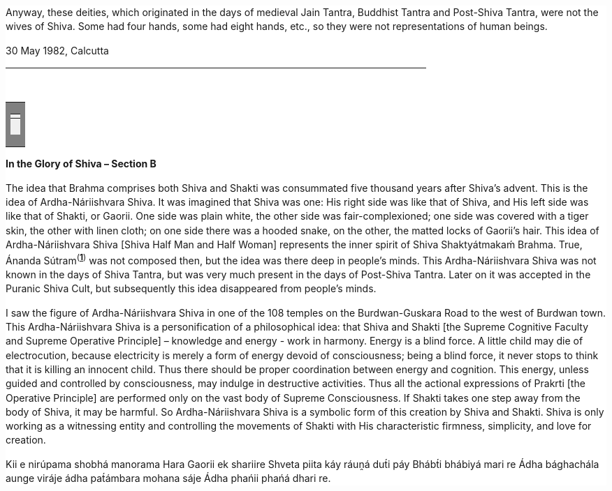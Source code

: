 <p class="Para_Indent">Anyway, these deities, which originated in the days of medieval Jain Tantra, Buddhist Tantra and Post-Shiva Tantra, were not the wives of Shiva. Some had four hands, some had eight hands, etc., so they were not representations of human beings.</p>

<div class="book_chapter_info_bottom"></div>
<div class="discourse_info">30 May 1982, Calcutta</div>

<hr align="left" size="1" width="70%" />

&nbsp;
<div class="discourse_box">
<table border="0" width="452" cellspacing="0" cellpadding="1" align="CENTER">
<tbody>
<tr>
<td bgcolor="GRAY">
<table style="height: 30px;" border="0" width="809" cellspacing="0" cellpadding="10" bgcolor="F0F0F0">
<tbody>
<tr>
<td></td>
</tr>
</tbody>
</table>
</td>
</tr>
</tbody>
</table>
</div>
<div class="book_chapter_title"><strong>In the Glory of Shiva – Section B</strong></div>
<div class="book_chapter_info_top"></div>
<a name="24..1"></a>
<p class="Para_Indent">The idea that Brahma comprises both Shiva and Shakti was consummated five thousand years after Shiva’s advent. This is the idea of Ardha-Náriishvara Shiva. It was imagined that Shiva was one: His right side was like that of Shiva, and His left side was like that of Shakti, or Gaorii. One side was plain white, the other side was fair-complexioned; one side was covered with a tiger skin, the other with linen cloth; on one side there was a hooded snake, on the other, the matted locks of Gaorii’s hair. This idea of Ardha-Náriishvara Shiva [Shiva Half Man and Half Woman] represents the inner spirit of Shiva Shaktyátmakaḿ Brahma. True, Ánanda Sútram<a name="Ref.24.fn1"></a><sup>(<b><a href="file:///home/v/a.m.books/Books/Discourses_on_Tantra_Volume_One.html#24.fn1">1</a></b>)</sup> was not composed then, but the idea was there deep in people’s minds. This Ardha-Náriishvara Shiva was not known in the days of Shiva Tantra, but was very much present in the days of Post-Shiva Tantra. Later on it was accepted in the Puranic Shiva Cult, but subsequently this idea disappeared from people’s minds.</p>
<a name="24..2"></a>
<p class="Para_Indent">I saw the figure of Ardha-Náriishvara Shiva in one of the 108 temples on the Burdwan-Guskara Road to the west of Burdwan town. This Ardha-Náriishvara Shiva is a personification of a philosophical idea: that Shiva and Shakti [the Supreme Cognitive Faculty and Supreme Operative Principle] – knowledge and energy - work in harmony. Energy is a blind force. A little child may die of electrocution, because electricity is merely a form of energy devoid of consciousness; being a blind force, it never stops to think that it is killing an innocent child. Thus there should be proper coordination between energy and cognition. This energy, unless guided and controlled by consciousness, may indulge in destructive activities. Thus all the actional expressions of Prakrti [the Operative Principle] are performed only on the vast body of Supreme Consciousness. If Shakti takes one step away from the body of Shiva, it may be harmful. So Ardha-Náriishvara Shiva is a symbolic form of this creation by Shiva and Shakti. Shiva is only working as a witnessing entity and controlling the movements of Shakti with His characteristic firmness, simplicity, and love for creation.</p>
<a name="24..3"></a>
<p class="Para_Sloka">Kii e nirúpama shobhá manorama
Hara Gaorii ek shariire
Shveta piita káy ráuṋá dut́i páy
Bhábt́i bhábiyá mari re
Ádha bághachála aunge viráje ádha pat́ámbara mohana sáje
Ádha phańii phańá dhari re.</p>
<a name="24..4"></a>